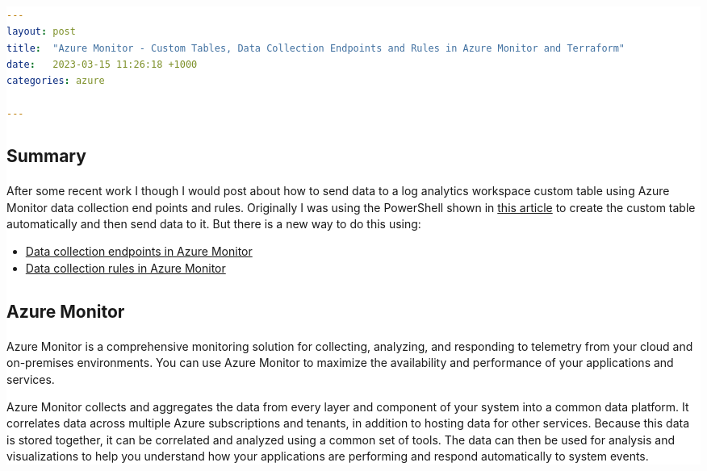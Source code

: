 ```yaml
---
layout: post
title:  "Azure Monitor - Custom Tables, Data Collection Endpoints and Rules in Azure Monitor and Terraform"
date:   2023-03-15 11:26:18 +1000
categories: azure

---
```


## Summary

After some recent work I though I would post about how to send data to a log analytics workspace custom table using Azure Monitor data collection end points and rules.
Originally I was using the PowerShell shown in [this article](https://learn.microsoft.com/en-au/azure/azure-monitor/logs/data-collector-api?tabs=powershell#sample-requests) to create the custom table automatically and then send data to it. But there is a new way to do this using:

* [Data collection endpoints in Azure Monitor](https://learn.microsoft.com/en-us/azure/azure-monitor/essentials/data-collection-endpoint-overview?tabs=portal)
* [Data collection rules in Azure Monitor](https://learn.microsoft.com/en-us/azure/azure-monitor/essentials/data-collection-rule-overview)

## Azure Monitor

Azure Monitor is a comprehensive monitoring solution for collecting, analyzing, and responding to telemetry from your cloud and on-premises environments. You can use Azure Monitor to maximize the availability and performance of your applications and services.

Azure Monitor collects and aggregates the data from every layer and component of your system into a common data platform. It correlates data across multiple Azure subscriptions and tenants, in addition to hosting data for other services. Because this data is stored together, it can be correlated and analyzed using a common set of tools. The data can then be used for analysis and visualizations to help you understand how your applications are performing and respond automatically to system events.
